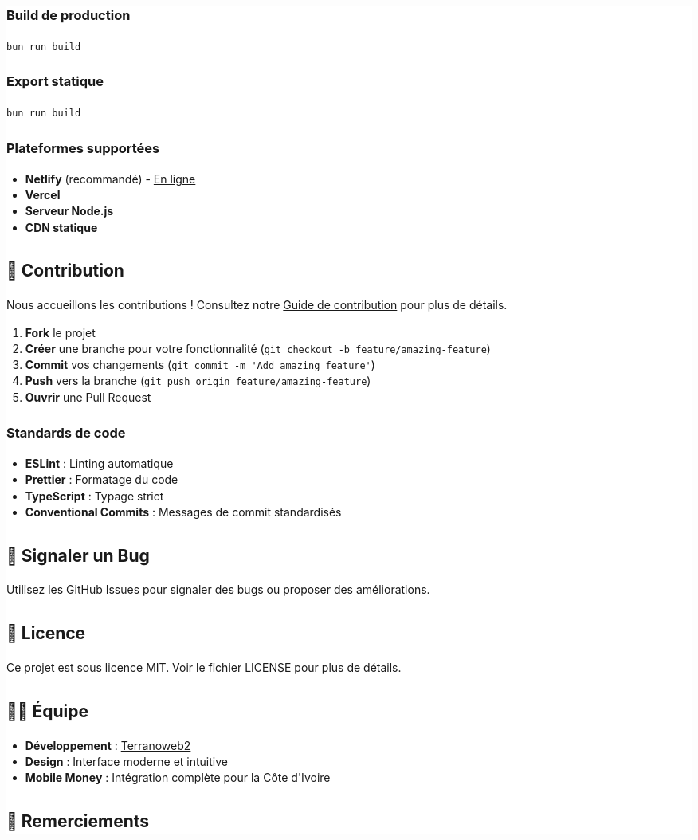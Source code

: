 ### Build de production
```bash
bun run build
```

### Export statique
```bash
bun run build
```

### Plateformes supportées
- **Netlify** (recommandé) - [En ligne](https://terrano-livraison.netlify.app)
- **Vercel**
- **Serveur Node.js**
- **CDN statique**

## 🤝 Contribution

Nous accueillons les contributions ! Consultez notre [Guide de contribution](CONTRIBUTING.md) pour plus de détails.

1. **Fork** le projet
2. **Créer** une branche pour votre fonctionnalité (`git checkout -b feature/amazing-feature`)
3. **Commit** vos changements (`git commit -m 'Add amazing feature'`)
4. **Push** vers la branche (`git push origin feature/amazing-feature`)
5. **Ouvrir** une Pull Request

### Standards de code
- **ESLint** : Linting automatique
- **Prettier** : Formatage du code
- **TypeScript** : Typage strict
- **Conventional Commits** : Messages de commit standardisés

## 🐛 Signaler un Bug

Utilisez les [GitHub Issues](https://github.com/Terranoweb2/terrano-express-delivery/issues) pour signaler des bugs ou proposer des améliorations.

## 📄 Licence

Ce projet est sous licence MIT. Voir le fichier [LICENSE](LICENSE) pour plus de détails.

## 👨‍💻 Équipe

- **Développement** : [Terranoweb2](https://github.com/Terranoweb2)
- **Design** : Interface moderne et intuitive
- **Mobile Money** : Intégration complète pour la Côte d'Ivoire

## 🙏 Remerciements
